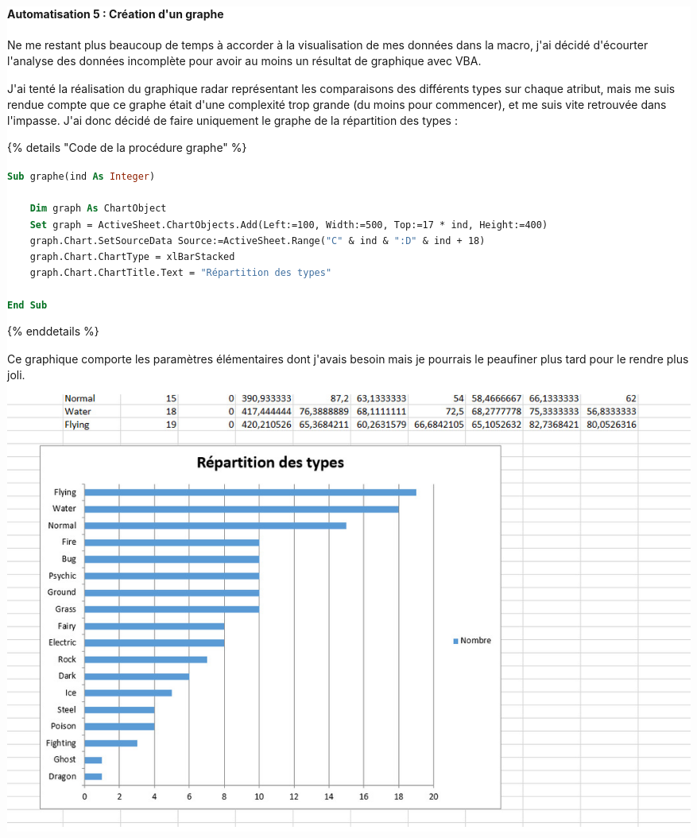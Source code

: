 #### Automatisation 5 : Création d'un graphe

Ne me restant plus beaucoup de temps à accorder à la visualisation de mes données dans la macro, j'ai décidé d'écourter l'analyse des données incomplète pour avoir au moins un résultat de graphique avec VBA.

J'ai tenté la réalisation du graphique radar représentant les comparaisons des différents types sur chaque atribut, mais me suis rendue compte que ce graphe était d'une complexité trop grande (du moins pour commencer), et me suis vite retrouvée dans l'impasse. J'ai donc décidé de faire uniquement le graphe de la répartition des types :

{% details "Code de la procédure graphe" %}

```vb
Sub graphe(ind As Integer)

    Dim graph As ChartObject
    Set graph = ActiveSheet.ChartObjects.Add(Left:=100, Width:=500, Top:=17 * ind, Height:=400)
    graph.Chart.SetSourceData Source:=ActiveSheet.Range("C" & ind & ":D" & ind + 18)
    graph.Chart.ChartType = xlBarStacked
    graph.Chart.ChartTitle.Text = "Répartition des types"
    
End Sub
```

{% enddetails %}

Ce graphique comporte les paramètres élémentaires dont j'avais besoin mais je pourrais le peaufiner plus tard pour le rendre plus joli.

![image](https://raw.githubusercontent.com/do-it-ecm/promo-2024-2025/main/Lola-Perdrix/pok/temps-1/Graphe_rep_auto.jpg)
